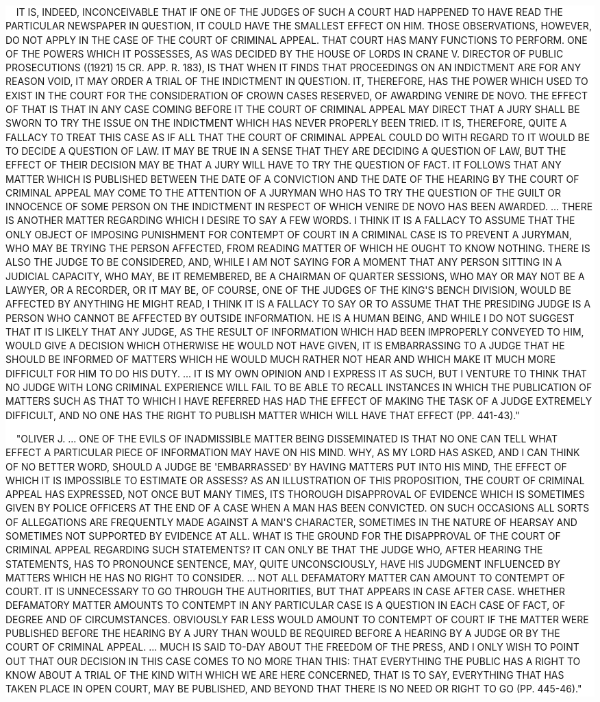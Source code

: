     IT IS, INDEED, INCONCEIVABLE THAT IF ONE OF THE JUDGES OF SUCH A COURT HAD HAPPENED TO HAVE READ THE PARTICULAR NEWSPAPER IN QUESTION, IT COULD HAVE THE SMALLEST EFFECT ON HIM.  THOSE OBSERVATIONS, HOWEVER, DO NOT APPLY IN THE CASE OF THE COURT OF CRIMINAL APPEAL.  THAT COURT HAS MANY FUNCTIONS TO PERFORM.  ONE OF THE POWERS WHICH IT POSSESSES, AS WAS DECIDED BY THE HOUSE OF LORDS IN CRANE V. DIRECTOR OF PUBLIC PROSECUTIONS ((1921) 15 CR. APP. R. 183), IS THAT WHEN IT FINDS THAT PROCEEDINGS ON AN INDICTMENT ARE FOR ANY REASON VOID, IT MAY ORDER A TRIAL OF THE INDICTMENT IN QUESTION.  IT, THEREFORE, HAS THE POWER WHICH USED TO EXIST IN THE COURT FOR THE CONSIDERATION OF CROWN CASES RESERVED, OF AWARDING VENIRE DE NOVO.  THE EFFECT OF THAT IS THAT IN ANY CASE COMING BEFORE IT THE COURT OF CRIMINAL APPEAL MAY DIRECT THAT A JURY SHALL BE SWORN TO TRY THE ISSUE ON THE INDICTMENT WHICH HAS NEVER PROPERLY BEEN TRIED.  IT IS, THEREFORE, QUITE A FALLACY TO TREAT THIS CASE AS IF ALL THAT THE COURT OF CRIMINAL APPEAL COULD DO WITH REGARD TO IT WOULD BE TO DECIDE A QUESTION OF LAW.  IT MAY BE TRUE IN A SENSE THAT THEY ARE DECIDING A QUESTION OF LAW, BUT THE EFFECT OF THEIR DECISION MAY BE THAT A JURY WILL HAVE TO TRY THE QUESTION OF FACT.  IT FOLLOWS THAT ANY MATTER WHICH IS PUBLISHED BETWEEN THE DATE OF A CONVICTION AND THE DATE OF THE HEARING BY THE COURT OF CRIMINAL APPEAL MAY COME TO THE ATTENTION OF A JURYMAN WHO HAS TO TRY THE QUESTION OF THE GUILT OR INNOCENCE OF SOME PERSON ON THE INDICTMENT IN RESPECT OF WHICH VENIRE DE NOVO HAS BEEN AWARDED.  ...  THERE IS ANOTHER MATTER REGARDING WHICH I DESIRE TO SAY A FEW WORDS.  I THINK IT IS A FALLACY TO ASSUME THAT THE ONLY OBJECT OF IMPOSING PUNISHMENT FOR CONTEMPT OF COURT IN A CRIMINAL CASE IS TO PREVENT A JURYMAN, WHO MAY BE TRYING THE PERSON AFFECTED, FROM READING MATTER OF WHICH HE OUGHT TO KNOW NOTHING.  THERE IS ALSO THE JUDGE TO BE CONSIDERED, AND, WHILE I AM NOT SAYING FOR A MOMENT THAT ANY PERSON SITTING IN A JUDICIAL CAPACITY, WHO MAY, BE IT REMEMBERED, BE A CHAIRMAN OF QUARTER SESSIONS, WHO MAY OR MAY NOT BE A LAWYER, OR A RECORDER, OR IT MAY BE, OF COURSE, ONE OF THE JUDGES OF THE KING'S BENCH DIVISION, WOULD BE AFFECTED BY ANYTHING HE MIGHT READ, I THINK IT IS A FALLACY TO SAY OR TO ASSUME THAT THE PRESIDING JUDGE IS A PERSON WHO CANNOT BE AFFECTED BY OUTSIDE INFORMATION.  HE IS A HUMAN BEING, AND WHILE I DO NOT SUGGEST THAT IT IS LIKELY THAT ANY JUDGE, AS THE RESULT OF INFORMATION WHICH HAD BEEN IMPROPERLY CONVEYED TO HIM, WOULD GIVE A DECISION WHICH OTHERWISE HE WOULD NOT HAVE GIVEN, IT IS EMBARRASSING TO A JUDGE THAT HE SHOULD BE INFORMED OF MATTERS WHICH HE WOULD MUCH RATHER NOT HEAR AND WHICH MAKE IT MUCH MORE DIFFICULT FOR HIM TO DO HIS DUTY.  ...  IT IS MY OWN OPINION AND I EXPRESS IT AS SUCH, BUT I VENTURE TO THINK THAT NO JUDGE WITH LONG CRIMINAL EXPERIENCE WILL FAIL TO BE ABLE TO RECALL INSTANCES IN WHICH THE PUBLICATION OF MATTERS SUCH AS THAT TO WHICH I HAVE REFERRED HAS HAD THE EFFECT OF MAKING THE TASK OF A JUDGE EXTREMELY DIFFICULT, AND NO ONE HAS THE RIGHT TO PUBLISH MATTER WHICH WILL HAVE THAT EFFECT (PP. 441-43)."

    "OLIVER J. ...  ONE OF THE EVILS OF INADMISSIBLE MATTER BEING DISSEMINATED IS THAT NO ONE CAN TELL WHAT EFFECT A PARTICULAR PIECE OF INFORMATION MAY HAVE ON HIS MIND.  WHY, AS MY LORD HAS ASKED, AND I CAN THINK OF NO BETTER WORD, SHOULD A JUDGE BE 'EMBARRASSED' BY HAVING MATTERS PUT INTO HIS MIND, THE EFFECT OF WHICH IT IS IMPOSSIBLE TO ESTIMATE OR ASSESS?  AS AN ILLUSTRATION OF THIS PROPOSITION, THE COURT OF CRIMINAL APPEAL HAS EXPRESSED, NOT ONCE BUT MANY TIMES, ITS THOROUGH DISAPPROVAL OF EVIDENCE WHICH IS SOMETIMES GIVEN BY POLICE OFFICERS AT THE END OF A CASE WHEN A MAN HAS BEEN CONVICTED.  ON SUCH OCCASIONS ALL SORTS OF ALLEGATIONS ARE FREQUENTLY MADE AGAINST A MAN'S CHARACTER, SOMETIMES IN THE NATURE OF HEARSAY AND SOMETIMES NOT SUPPORTED BY EVIDENCE AT ALL.  WHAT IS THE GROUND FOR THE DISAPPROVAL OF THE COURT OF CRIMINAL APPEAL REGARDING SUCH STATEMENTS?  IT CAN ONLY BE THAT THE JUDGE WHO, AFTER HEARING THE STATEMENTS, HAS TO PRONOUNCE SENTENCE, MAY, QUITE UNCONSCIOUSLY, HAVE HIS JUDGMENT INFLUENCED BY MATTERS WHICH HE HAS NO RIGHT TO CONSIDER.   ...  NOT ALL DEFAMATORY MATTER CAN AMOUNT TO CONTEMPT OF COURT.  IT IS UNNECESSARY TO GO THROUGH THE AUTHORITIES, BUT THAT APPEARS IN CASE AFTER CASE.  WHETHER DEFAMATORY MATTER AMOUNTS TO CONTEMPT IN ANY PARTICULAR CASE IS A QUESTION IN EACH CASE OF FACT, OF DEGREE AND OF CIRCUMSTANCES.  OBVIOUSLY FAR LESS WOULD AMOUNT TO CONTEMPT OF COURT IF THE MATTER WERE PUBLISHED BEFORE THE HEARING BY A JURY THAN WOULD BE REQUIRED BEFORE A HEARING BY A JUDGE OR BY THE COURT OF CRIMINAL APPEAL.  ...  MUCH IS SAID TO-DAY ABOUT THE FREEDOM OF THE PRESS, AND I ONLY WISH TO POINT OUT THAT OUR DECISION IN THIS CASE COMES TO NO MORE THAN THIS: THAT EVERYTHING THE PUBLIC HAS A RIGHT TO KNOW ABOUT A TRIAL OF THE KIND WITH WHICH WE ARE HERE CONCERNED, THAT IS TO SAY, EVERYTHING THAT HAS TAKEN PLACE IN OPEN COURT, MAY BE PUBLISHED, AND BEYOND THAT THERE IS NO NEED OR RIGHT TO GO (PP. 445-46)."
